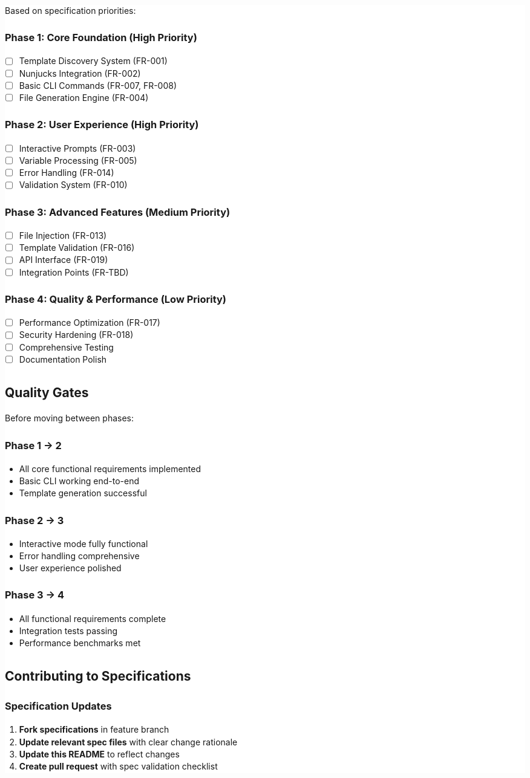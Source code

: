 Based on specification priorities:

### Phase 1: Core Foundation (High Priority)
- [ ] Template Discovery System (FR-001)
- [ ] Nunjucks Integration (FR-002)
- [ ] Basic CLI Commands (FR-007, FR-008)
- [ ] File Generation Engine (FR-004)

### Phase 2: User Experience (High Priority) 
- [ ] Interactive Prompts (FR-003)
- [ ] Variable Processing (FR-005)
- [ ] Error Handling (FR-014)
- [ ] Validation System (FR-010)

### Phase 3: Advanced Features (Medium Priority)
- [ ] File Injection (FR-013)
- [ ] Template Validation (FR-016)
- [ ] API Interface (FR-019)
- [ ] Integration Points (FR-TBD)

### Phase 4: Quality & Performance (Low Priority)
- [ ] Performance Optimization (FR-017)
- [ ] Security Hardening (FR-018)
- [ ] Comprehensive Testing
- [ ] Documentation Polish

## Quality Gates

Before moving between phases:

### Phase 1 → 2
- All core functional requirements implemented
- Basic CLI working end-to-end
- Template generation successful

### Phase 2 → 3  
- Interactive mode fully functional
- Error handling comprehensive
- User experience polished

### Phase 3 → 4
- All functional requirements complete
- Integration tests passing
- Performance benchmarks met

## Contributing to Specifications

### Specification Updates
1. **Fork specifications** in feature branch
2. **Update relevant spec files** with clear change rationale
3. **Update this README** to reflect changes
4. **Create pull request** with spec validation checklist
